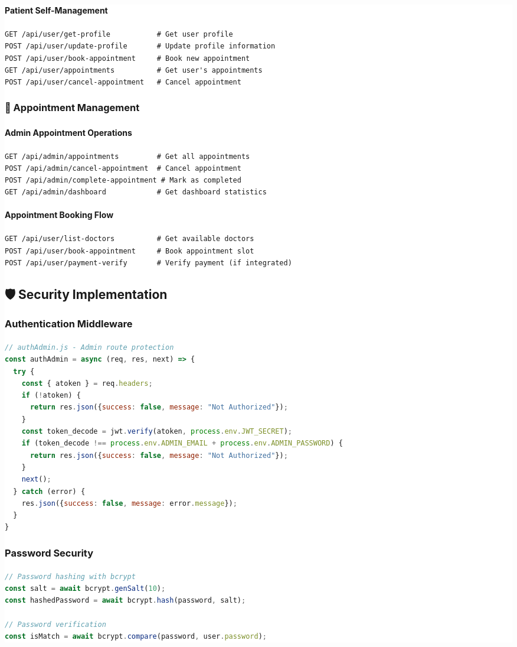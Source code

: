 #### Patient Self-Management
```http
GET /api/user/get-profile           # Get user profile
POST /api/user/update-profile       # Update profile information
POST /api/user/book-appointment     # Book new appointment
GET /api/user/appointments          # Get user's appointments
POST /api/user/cancel-appointment   # Cancel appointment
```

### 📅 Appointment Management

#### Admin Appointment Operations
```http
GET /api/admin/appointments         # Get all appointments
POST /api/admin/cancel-appointment  # Cancel appointment
POST /api/admin/complete-appointment # Mark as completed
GET /api/admin/dashboard            # Get dashboard statistics
```

#### Appointment Booking Flow
```http
GET /api/user/list-doctors          # Get available doctors
POST /api/user/book-appointment     # Book appointment slot
POST /api/user/payment-verify       # Verify payment (if integrated)
```

## 🛡️ Security Implementation

### Authentication Middleware
```javascript
// authAdmin.js - Admin route protection
const authAdmin = async (req, res, next) => {
  try {
    const { atoken } = req.headers;
    if (!atoken) {
      return res.json({success: false, message: "Not Authorized"});
    }
    const token_decode = jwt.verify(atoken, process.env.JWT_SECRET);
    if (token_decode !== process.env.ADMIN_EMAIL + process.env.ADMIN_PASSWORD) {
      return res.json({success: false, message: "Not Authorized"});
    }
    next();
  } catch (error) {
    res.json({success: false, message: error.message});
  }
}
```

### Password Security
```javascript
// Password hashing with bcrypt
const salt = await bcrypt.genSalt(10);
const hashedPassword = await bcrypt.hash(password, salt);

// Password verification
const isMatch = await bcrypt.compare(password, user.password);
```
